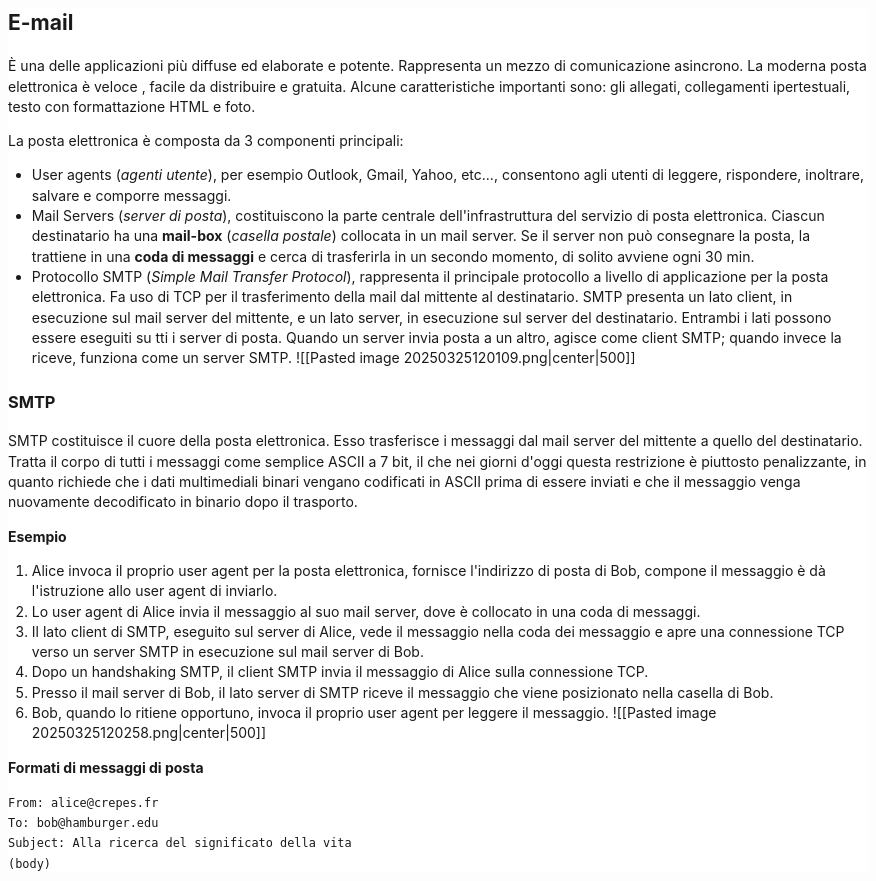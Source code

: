## E-mail

È una delle applicazioni più diffuse ed elaborate e potente. Rappresenta un mezzo di comunicazione asincrono. La moderna posta elettronica è veloce , facile da distribuire e gratuita. Alcune caratteristiche importanti sono: gli allegati, collegamenti ipertestuali, testo con formattazione HTML e foto.

La posta elettronica è composta da 3 componenti principali:

- User agents (_agenti utente_), per esempio Outlook, Gmail, Yahoo, etc..., consentono agli utenti di leggere, rispondere, inoltrare, salvare e comporre messaggi.
- Mail Servers (_server di posta_), costituiscono la parte centrale dell'infrastruttura del servizio di posta elettronica. Ciascun destinatario ha una **mail-box** (_casella postale_) collocata in un mail server. Se il server non può consegnare la posta, la trattiene in una **coda di messaggi** e cerca di trasferirla in un secondo momento, di solito avviene ogni 30 min.
- Protocollo SMTP (_Simple Mail Transfer Protocol_), rappresenta il principale protocollo a livello di applicazione per la posta elettronica. Fa uso di TCP per il trasferimento della mail dal mittente al destinatario. SMTP presenta un lato client, in esecuzione sul mail server del mittente, e un lato server, in esecuzione sul server del destinatario. Entrambi i lati possono essere eseguiti su tti i server di posta. Quando un server invia posta a un altro,  agisce come client SMTP; quando invece la riceve, funziona come un server SMTP.
![[Pasted image 20250325120109.png|center|500]]
### SMTP

SMTP costituisce il cuore della posta elettronica. Esso trasferisce i messaggi dal mail server del mittente a quello del destinatario. Tratta il corpo di tutti i messaggi come semplice ASCII a 7 bit, il che nei giorni d'oggi questa restrizione è piuttosto penalizzante, in quanto richiede che i dati multimediali binari vengano codificati in ASCII prima di essere inviati e che il messaggio venga nuovamente decodificato in binario dopo il trasporto.

**Esempio**

1. Alice invoca il proprio user agent per la posta elettronica, fornisce l'indirizzo di posta di Bob, compone il messaggio è dà l'istruzione allo user agent di inviarlo.
2. Lo user agent di Alice invia il messaggio al suo mail server, dove è collocato in una coda di messaggi. 
3. Il lato client di SMTP, eseguito sul server di Alice, vede il messaggio nella coda dei messaggio e apre una connessione TCP verso un server SMTP in esecuzione sul mail server di Bob.
4. Dopo un handshaking SMTP, il client SMTP invia il messaggio di Alice sulla connessione TCP.
5. Presso il mail server di Bob, il lato server di SMTP riceve il messaggio che viene posizionato nella casella di Bob.
6. Bob, quando lo ritiene opportuno, invoca il proprio user agent per leggere il messaggio.
![[Pasted image 20250325120258.png|center|500]]

**Formati di messaggi di posta**

```
From: alice@crepes.fr 
To: bob@hamburger.edu
Subject: Alla ricerca del significato della vita
(body)
```
